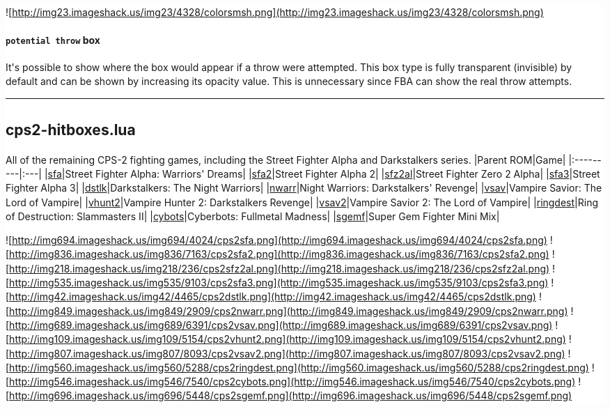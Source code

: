 ![http://img23.imageshack.us/img23/4328/colorsmsh.png](http://img23.imageshack.us/img23/4328/colorsmsh.png)

#### `potential throw` box ####
It's possible to show where the box would appear if a throw were attempted. This box type is fully transparent (invisible) by default and can be shown by increasing its opacity value. This is unnecessary since FBA can show the real throw attempts.


---

## cps2-hitboxes.lua ##
All of the remaining CPS-2 fighting games, including the Street Fighter Alpha and Darkstalkers series.
|Parent ROM|Game|
|:---------|:---|
|[sfa](http://www.progettoemma.net/gioco.php?game=sfa)|Street Fighter Alpha: Warriors' Dreams|
|[sfa2](http://www.progettoemma.net/gioco.php?game=sfa2)|Street Fighter Alpha 2|
|[sfz2al](http://www.progettoemma.net/gioco.php?game=sfz2al)|Street Fighter Zero 2 Alpha|
|[sfa3](http://www.progettoemma.net/gioco.php?game=sfa3)|Street Fighter Alpha 3|
|[dstlk](http://www.progettoemma.net/gioco.php?game=dstlk)|Darkstalkers: The Night Warriors|
|[nwarr](http://www.progettoemma.net/gioco.php?game=nwarr)|Night Warriors: Darkstalkers' Revenge|
|[vsav](http://www.progettoemma.net/gioco.php?game=vsav)|Vampire Savior: The Lord of Vampire|
|[vhunt2](http://www.progettoemma.net/gioco.php?game=vhunt2)|Vampire Hunter 2: Darkstalkers Revenge|
|[vsav2](http://www.progettoemma.net/gioco.php?game=vsav2)|Vampire Savior 2: The Lord of Vampire|
|[ringdest](http://www.progettoemma.net/gioco.php?game=ringdest)|Ring of Destruction: Slammasters II|
|[cybots](http://www.progettoemma.net/gioco.php?game=cybots)|Cyberbots: Fullmetal Madness|
|[sgemf](http://www.progettoemma.net/gioco.php?game=sgemf)|Super Gem Fighter Mini Mix|

![http://img694.imageshack.us/img694/4024/cps2sfa.png](http://img694.imageshack.us/img694/4024/cps2sfa.png)
![http://img836.imageshack.us/img836/7163/cps2sfa2.png](http://img836.imageshack.us/img836/7163/cps2sfa2.png)
![http://img218.imageshack.us/img218/236/cps2sfz2al.png](http://img218.imageshack.us/img218/236/cps2sfz2al.png)
![http://img535.imageshack.us/img535/9103/cps2sfa3.png](http://img535.imageshack.us/img535/9103/cps2sfa3.png)
![http://img42.imageshack.us/img42/4465/cps2dstlk.png](http://img42.imageshack.us/img42/4465/cps2dstlk.png)
![http://img849.imageshack.us/img849/2909/cps2nwarr.png](http://img849.imageshack.us/img849/2909/cps2nwarr.png)
![http://img689.imageshack.us/img689/6391/cps2vsav.png](http://img689.imageshack.us/img689/6391/cps2vsav.png)
![http://img109.imageshack.us/img109/5154/cps2vhunt2.png](http://img109.imageshack.us/img109/5154/cps2vhunt2.png)
![http://img807.imageshack.us/img807/8093/cps2vsav2.png](http://img807.imageshack.us/img807/8093/cps2vsav2.png)
![http://img560.imageshack.us/img560/5288/cps2ringdest.png](http://img560.imageshack.us/img560/5288/cps2ringdest.png)
![http://img546.imageshack.us/img546/7540/cps2cybots.png](http://img546.imageshack.us/img546/7540/cps2cybots.png)
![http://img696.imageshack.us/img696/5448/cps2sgemf.png](http://img696.imageshack.us/img696/5448/cps2sgemf.png)

